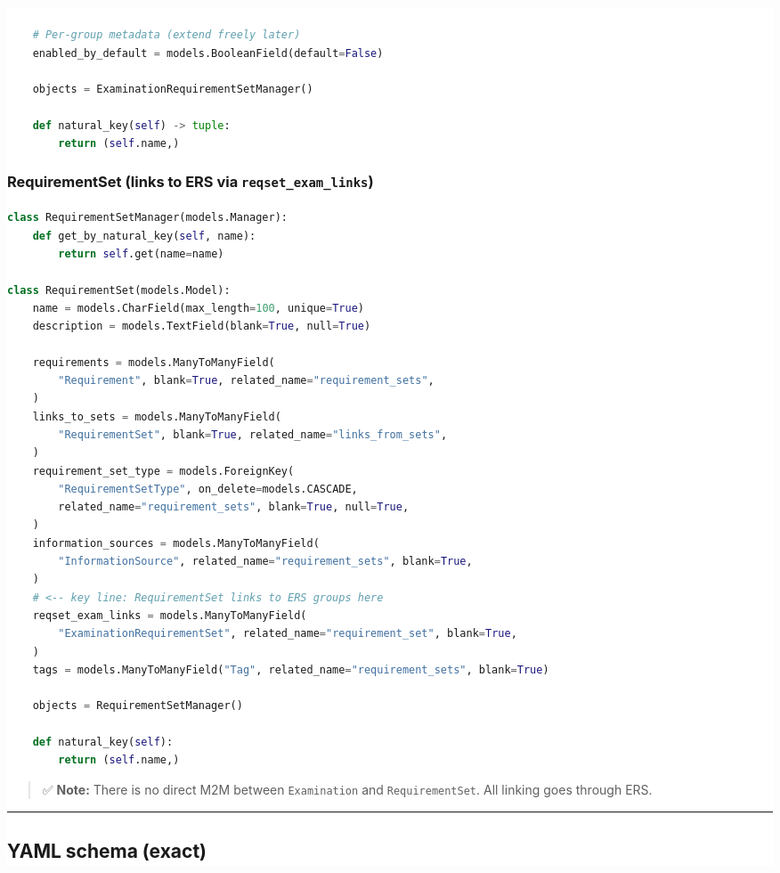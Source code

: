 ```python

    # Per-group metadata (extend freely later)
    enabled_by_default = models.BooleanField(default=False)

    objects = ExaminationRequirementSetManager()

    def natural_key(self) -> tuple:
        return (self.name,)
```

### RequirementSet (links to ERS via `reqset_exam_links`)

```python
class RequirementSetManager(models.Manager):
    def get_by_natural_key(self, name):
        return self.get(name=name)

class RequirementSet(models.Model):
    name = models.CharField(max_length=100, unique=True)
    description = models.TextField(blank=True, null=True)

    requirements = models.ManyToManyField(
        "Requirement", blank=True, related_name="requirement_sets",
    )
    links_to_sets = models.ManyToManyField(
        "RequirementSet", blank=True, related_name="links_from_sets",
    )
    requirement_set_type = models.ForeignKey(
        "RequirementSetType", on_delete=models.CASCADE,
        related_name="requirement_sets", blank=True, null=True,
    )
    information_sources = models.ManyToManyField(
        "InformationSource", related_name="requirement_sets", blank=True,
    )
    # <-- key line: RequirementSet links to ERS groups here
    reqset_exam_links = models.ManyToManyField(
        "ExaminationRequirementSet", related_name="requirement_set", blank=True,
    )
    tags = models.ManyToManyField("Tag", related_name="requirement_sets", blank=True)

    objects = RequirementSetManager()

    def natural_key(self):
        return (self.name,)
```

> ✅ **Note:** There is no direct M2M between `Examination` and `RequirementSet`. All linking goes through ERS.

---

## YAML schema (exact)
